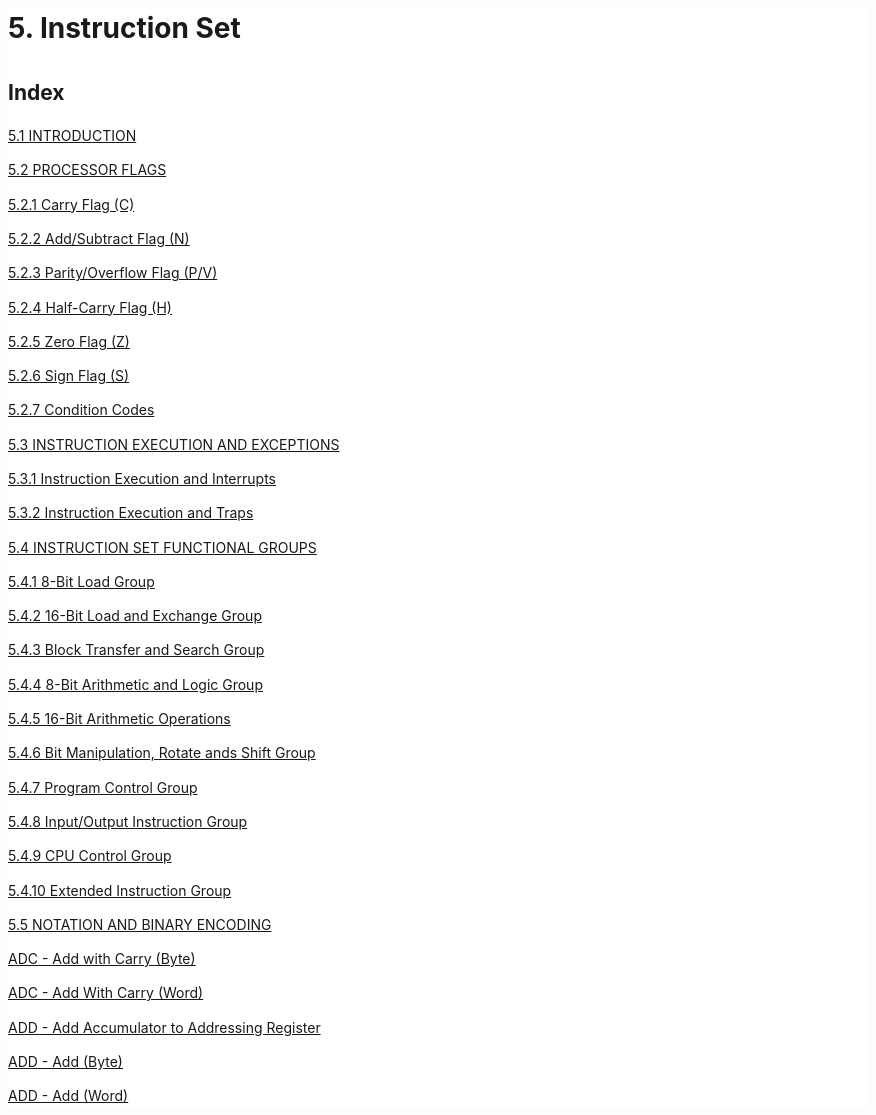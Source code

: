 # 5. Instruction Set

## Index

[5.1 INTRODUCTION](#51-introduction)

[5.2 PROCESSOR FLAGS](#52-processor-flags)

[5.2.1 Carry Flag (C)](#521-carry-flag-c)

[5.2.2 Add/Subtract Flag (N)](#522-addsubtract-flag-n)

[5.2.3 Parity/Overflow Flag (P/V)](#523-parityoverflow-flag-pv)

[5.2.4 Half-Carry Flag (H)](#524-half-carry-flag-h)

[5.2.5 Zero Flag (Z)](#525-zero-flag-z)

[5.2.6 Sign Flag (S)](#526-sign-flag-s)

[5.2.7 Condition Codes](#527-condition-codes)

[5.3 INSTRUCTION EXECUTION AND EXCEPTIONS](#53-instruction-execution-and-exceptions)

[5.3.1 Instruction Execution and Interrupts](#531-instruction-execution-and-interrupts)

[5.3.2 Instruction Execution and Traps](#532-instruction-execution-and-traps)

[5.4 INSTRUCTION SET FUNCTIONAL GROUPS](#54-instruction-set-functional-groups)

[5.4.1 8-Bit Load Group](#541-8-bit-load-group)

[5.4.2 16-Bit Load and Exchange Group](#542-16-bit-load-and-exchange-group)

[5.4.3 Block Transfer and Search Group](#543-block-transfer-and-search-group)

[5.4.4 8-Bit Arithmetic and Logic Group](#544-8-bit-arithmetic-and-logic-group)

[5.4.5 16-Bit Arithmetic Operations](#545-16-bit-arithmetic-operations)

[5.4.6 Bit Manipulation, Rotate ands Shift Group](#546-bit-manipulation-rotate-ands-shift-group)

[5.4.7 Program Control Group](#547-program-control-group)

[5.4.8 Input/Output Instruction Group](#548-inputoutput-instruction-group)

[5.4.9 CPU Control Group](#549-cpu-control-group)

[5.4.10 Extended Instruction Group](#5410-extended-instruction-group)

[5.5 NOTATION AND BINARY ENCODING](#55-notation-and-binary-encoding)

[ADC - Add with Carry (Byte)](#adc---add-with-carry-byte)

[ADC - Add With Carry (Word)](#adc---add-with-carry-word)

[ADD - Add Accumulator to Addressing Register](#add---add-accumulator-to-addressing-register)

[ADD - Add (Byte)](#add---add-byte)

[ADD - Add (Word)](#add---add-word)
